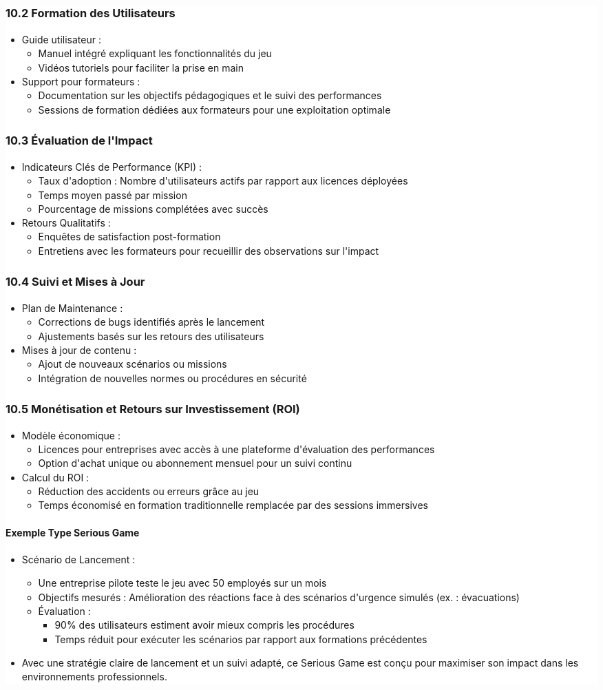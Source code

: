 ### 10.2 Formation des Utilisateurs
- Guide utilisateur :
  - Manuel intégré expliquant les fonctionnalités du jeu
  - Vidéos tutoriels pour faciliter la prise en main
- Support pour formateurs :
  - Documentation sur les objectifs pédagogiques et le suivi des performances
  - Sessions de formation dédiées aux formateurs pour une exploitation optimale

### 10.3 Évaluation de l'Impact
- Indicateurs Clés de Performance (KPI) :
  - Taux d'adoption : Nombre d'utilisateurs actifs par rapport aux licences déployées
  - Temps moyen passé par mission
  - Pourcentage de missions complétées avec succès
- Retours Qualitatifs :
  - Enquêtes de satisfaction post-formation
  - Entretiens avec les formateurs pour recueillir des observations sur l'impact

### 10.4 Suivi et Mises à Jour
- Plan de Maintenance :
  - Corrections de bugs identifiés après le lancement
  - Ajustements basés sur les retours des utilisateurs
- Mises à jour de contenu :
  - Ajout de nouveaux scénarios ou missions
  - Intégration de nouvelles normes ou procédures en sécurité

### 10.5 Monétisation et Retours sur Investissement (ROI)
- Modèle économique :
  - Licences pour entreprises avec accès à une plateforme d'évaluation des performances
  - Option d'achat unique ou abonnement mensuel pour un suivi continu
- Calcul du ROI :
  - Réduction des accidents ou erreurs grâce au jeu
  - Temps économisé en formation traditionnelle remplacée par des sessions immersives

#### Exemple Type Serious Game
- Scénario de Lancement :
  - Une entreprise pilote teste le jeu avec 50 employés sur un mois
  - Objectifs mesurés : Amélioration des réactions face à des scénarios d'urgence simulés (ex. : évacuations)
  - Évaluation :
    - 90% des utilisateurs estiment avoir mieux compris les procédures
    - Temps réduit pour exécuter les scénarios par rapport aux formations précédentes

- Avec une stratégie claire de lancement et un suivi adapté, ce Serious Game est conçu pour
  maximiser son impact dans les environnements professionnels.
